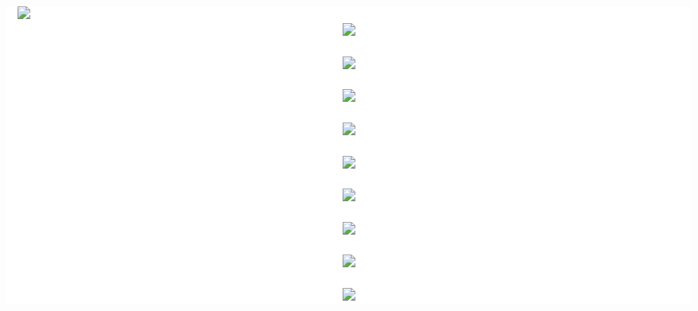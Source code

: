   <a href="https://lh3.googleusercontent.com/-J5O2z1nxOmM/Yb6iENJsU-I/AAAAAAAAH74/VGmRmRhFMl0csh-RdVPtHmf45ZDtbGwIQCNcBGAsYHQ/s1600/1639883276150773-2.png" imageanchor="1" style="margin-left: 1em; margin-right: 1em;">
    <img border="0" src="https://lh3.googleusercontent.com/-J5O2z1nxOmM/Yb6iENJsU-I/AAAAAAAAH74/VGmRmRhFMl0csh-RdVPtHmf45ZDtbGwIQCNcBGAsYHQ/s1600/1639883276150773-2.png" width="400">
  </a>
</div><br></b></div><div><b><div class="separator" style="clear: both; text-align: center;">
  <a href="https://lh3.googleusercontent.com/-0TKZJ5tZXBw/Yb6iDPN-igI/AAAAAAAAH70/44YnyV8BJtor23qnsWji3QcvDTIEsxTNgCNcBGAsYHQ/s1600/1639883272000212-3.png" imageanchor="1" style="margin-left: 1em; margin-right: 1em;">
    <img border="0" src="https://lh3.googleusercontent.com/-0TKZJ5tZXBw/Yb6iDPN-igI/AAAAAAAAH70/44YnyV8BJtor23qnsWji3QcvDTIEsxTNgCNcBGAsYHQ/s1600/1639883272000212-3.png" width="400">
  </a>
</div><br></b></div><div><b><div class="separator" style="clear: both; text-align: center;">
  <a href="https://lh3.googleusercontent.com/-iwUBP-UdXv8/Yb6iBzdV5uI/AAAAAAAAH7w/wc5EB6i89F0vSXQ0HO5qBMnpFWW0L6B3ACNcBGAsYHQ/s1600/1639883267541395-4.png" imageanchor="1" style="margin-left: 1em; margin-right: 1em;">
    <img border="0" src="https://lh3.googleusercontent.com/-iwUBP-UdXv8/Yb6iBzdV5uI/AAAAAAAAH7w/wc5EB6i89F0vSXQ0HO5qBMnpFWW0L6B3ACNcBGAsYHQ/s1600/1639883267541395-4.png" width="400">
  </a>
</div><br></b></div><div><b><div class="separator" style="clear: both; text-align: center;">
  <a href="https://lh3.googleusercontent.com/-Qgs5-vTP4DU/Yb6iAxJ8t7I/AAAAAAAAH7s/TCJUZMsjkWQF-wm_83bI9WsPrHgoLAKVQCNcBGAsYHQ/s1600/1639883263645057-5.png" imageanchor="1" style="margin-left: 1em; margin-right: 1em;">
    <img border="0" src="https://lh3.googleusercontent.com/-Qgs5-vTP4DU/Yb6iAxJ8t7I/AAAAAAAAH7s/TCJUZMsjkWQF-wm_83bI9WsPrHgoLAKVQCNcBGAsYHQ/s1600/1639883263645057-5.png" width="400">
  </a>
</div><br></b></div><div><b><div class="separator" style="clear: both; text-align: center;">
  <a href="https://lh3.googleusercontent.com/-hSLPX0NfZeo/Yb6h_yXMlxI/AAAAAAAAH7o/3sDaaiUE9hwrjRQ-NavjrsBFkdPNEQQewCNcBGAsYHQ/s1600/1639883260163421-6.png" imageanchor="1" style="margin-left: 1em; margin-right: 1em;">
    <img border="0" src="https://lh3.googleusercontent.com/-hSLPX0NfZeo/Yb6h_yXMlxI/AAAAAAAAH7o/3sDaaiUE9hwrjRQ-NavjrsBFkdPNEQQewCNcBGAsYHQ/s1600/1639883260163421-6.png" width="400">
  </a>
</div><br></b></div><div><b><div class="separator" style="clear: both; text-align: center;">
  <a href="https://lh3.googleusercontent.com/-nN_dxVpwD14/Yb6h_AuTlkI/AAAAAAAAH7k/GFblBOhD-9EmaoHljwPadNu665nMDzVkQCNcBGAsYHQ/s1600/1639883255939092-7.png" imageanchor="1" style="margin-left: 1em; margin-right: 1em;">
    <img border="0" src="https://lh3.googleusercontent.com/-nN_dxVpwD14/Yb6h_AuTlkI/AAAAAAAAH7k/GFblBOhD-9EmaoHljwPadNu665nMDzVkQCNcBGAsYHQ/s1600/1639883255939092-7.png" width="400">
  </a>
</div><br></b></div><div><b><div class="separator" style="clear: both; text-align: center;">
  <a href="https://lh3.googleusercontent.com/-ZV26MvsDruk/Yb6h9yLKLdI/AAAAAAAAH7g/EoibLdcNNSEy4wziK1-xyptagEgpDyx3QCNcBGAsYHQ/s1600/1639883252095654-8.png" imageanchor="1" style="margin-left: 1em; margin-right: 1em;">
    <img border="0" src="https://lh3.googleusercontent.com/-ZV26MvsDruk/Yb6h9yLKLdI/AAAAAAAAH7g/EoibLdcNNSEy4wziK1-xyptagEgpDyx3QCNcBGAsYHQ/s1600/1639883252095654-8.png" width="400">
  </a>
</div><br></b></div><div><b><div class="separator" style="clear: both; text-align: center;">
  <a href="https://lh3.googleusercontent.com/-yA8j1u2bEXo/Yb6h9FA1VUI/AAAAAAAAH7c/A94yMzFPVwoqeHkzAIxy23EriLFCQHK7ACNcBGAsYHQ/s1600/1639883248266382-9.png" imageanchor="1" style="margin-left: 1em; margin-right: 1em;">
    <img border="0" src="https://lh3.googleusercontent.com/-yA8j1u2bEXo/Yb6h9FA1VUI/AAAAAAAAH7c/A94yMzFPVwoqeHkzAIxy23EriLFCQHK7ACNcBGAsYHQ/s1600/1639883248266382-9.png" width="400">
  </a>
</div><br></b></div><div><b><div class="separator" style="clear: both; text-align: center;">
  <a href="https://lh3.googleusercontent.com/-bR7DoIpQUeY/Yb6h8GzbKFI/AAAAAAAAH7Y/pVBdzEQPV4ALQp6vnUPinWE54T1K1cYrwCNcBGAsYHQ/s1600/1639883243924999-10.png" imageanchor="1" style="margin-left: 1em; margin-right: 1em;">
    <img border="0" src="https://lh3.googleusercontent.com/-bR7DoIpQUeY/Yb6h8GzbKFI/AAAAAAAAH7Y/pVBdzEQPV4ALQp6vnUPinWE54T1K1cYrwCNcBGAsYHQ/s1600/1639883243924999-10.png" width="400">
  </a>
</div><br></b></div><div><div class="separator" style="clear: both; text-align: center;">
  <a href="https://lh3.googleusercontent.com/-daaxMh-1nPs/Yb6h64Hh_1I/AAAAAAAAH7U/wk4sYWDgjxkINkw68BJw7BMoVkfyBQHugCNcBGAsYHQ/s1600/1639883239697723-11.png" imageanchor="1" style="margin-left: 1em; margin-right: 1em;">
    <img border="0" src="https://lh3.googleusercontent.com/-daaxMh-1nPs/Yb6h64Hh_1I/AAAAAAAAH7U/wk4sYWDgjxkINkw68BJw7BMoVkfyBQHugCNcBGAsYHQ/s1600/1639883239697723-11.png" width="400">